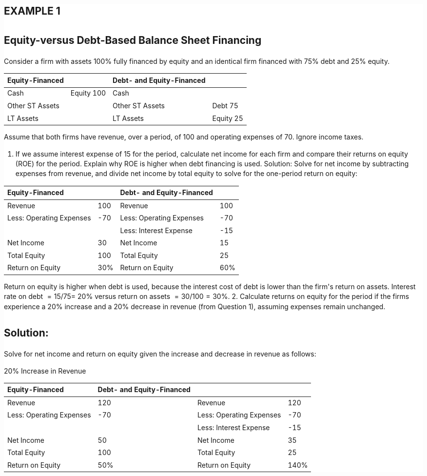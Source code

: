 ## EXAMPLE 1

## Equity-versus Debt-Based Balance Sheet Financing

Consider a firm with assets $100 \%$ fully financed by equity and an identical firm financed with $75 \%$ debt and $25 \%$ equity.

| Equity-Financed |  | Debt- and Equity-Financed |  |
| :--- | :--- | :--- | :--- |
| Cash | Equity 100 | Cash |  |
| Other ST Assets |  | Other ST Assets | Debt 75 |
| LT Assets |  | LT Assets | Equity 25 |

Assume that both firms have revenue, over a period, of 100 and operating expenses of 70. Ignore income taxes.

1. If we assume interest expense of 15 for the period, calculate net income for each firm and compare their returns on equity (ROE) for the period. Explain why ROE is higher when debt financing is used.
Solution:
Solve for net income by subtracting expenses from revenue, and divide net income by total equity to solve for the one-period return on equity:

| Equity-Financed |  | Debt- and Equity-Financed |  |
| :--- | :--- | :--- | :--- |
| Revenue | 100 | Revenue | 100 |
| Less: Operating Expenses | -70 | Less: Operating Expenses | -70 |
|  |  | Less: Interest Expense | -15 |
| Net Income | 30 | Net Income | 15 |
| Total Equity | 100 | Total Equity | 25 |
| Return on Equity | 30\% | Return on Equity | 60\% |

Return on equity is higher when debt is used, because the interest cost of debt is lower than the firm's return on assets. Interest rate on debt $=15 / 75=$ $20 \%$ versus return on assets $=30 / 100=30 \%$.
2. Calculate returns on equity for the period if the firms experience a $20 \%$ increase and a $20 \%$ decrease in revenue (from Question 1), assuming expenses remain unchanged.

## Solution:

Solve for net income and return on equity given the increase and decrease in revenue as follows:

20\% Increase in Revenue

| Equity-Financed | Debt- and Equity-Financed |  |  |
| :--- | :--- | :--- | :--- |
| Revenue | 120 | Revenue | 120 |
| Less: Operating Expenses | -70 | Less: Operating Expenses | -70 |
|  |  | Less: Interest Expense | -15 |
| Net Income | 50 | Net Income | 35 |
| Total Equity | 100 | Total Equity | 25 |
| Return on Equity | 50\% | Return on Equity | 140\% |
